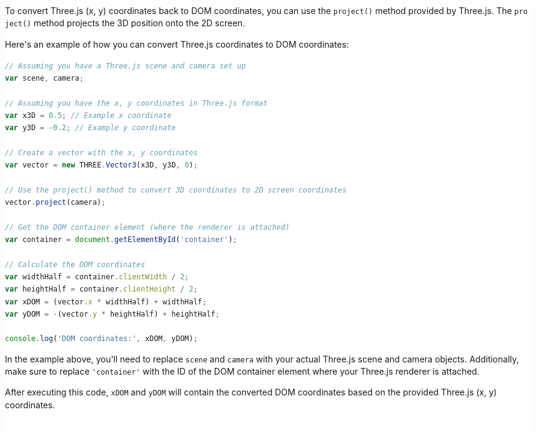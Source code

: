 To convert Three.js (x, y) coordinates back to DOM coordinates, you can use the `project()` method provided by Three.js. The `project()` method projects the 3D position onto the 2D screen.

Here's an example of how you can convert Three.js coordinates to DOM coordinates:

```javascript
// Assuming you have a Three.js scene and camera set up
var scene, camera;

// Assuming you have the x, y coordinates in Three.js format
var x3D = 0.5; // Example x coordinate
var y3D = -0.2; // Example y coordinate

// Create a vector with the x, y coordinates
var vector = new THREE.Vector3(x3D, y3D, 0);

// Use the project() method to convert 3D coordinates to 2D screen coordinates
vector.project(camera);

// Get the DOM container element (where the renderer is attached)
var container = document.getElementById('container');

// Calculate the DOM coordinates
var widthHalf = container.clientWidth / 2;
var heightHalf = container.clientHeight / 2;
var xDOM = (vector.x * widthHalf) + widthHalf;
var yDOM = -(vector.y * heightHalf) + heightHalf;

console.log('DOM coordinates:', xDOM, yDOM);
```

In the example above, you'll need to replace `scene` and `camera` with your actual Three.js scene and camera objects. Additionally, make sure to replace `'container'` with the ID of the DOM container element where your Three.js renderer is attached.

After executing this code, `xDOM` and `yDOM` will contain the converted DOM coordinates based on the provided Three.js (x, y) coordinates.

<br>

